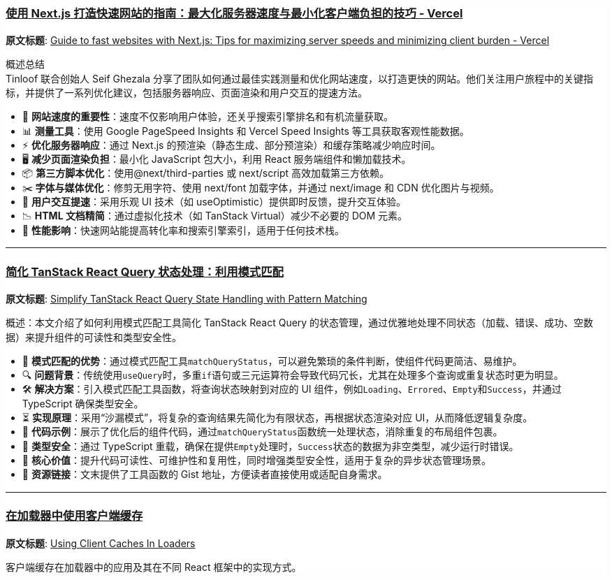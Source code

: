 
### [使用 Next.js 打造快速网站的指南：最大化服务器速度与最小化客户端负担的技巧 - Vercel](https://vercel.com/blog/guide-to-fast-websites-with-next-js-tips-for-maximizing-server-speeds#how-to-speed-up-the-page-render-minimize-client-burden)

**原文标题**: [Guide to fast websites with Next.js: Tips for maximizing server speeds and minimizing client burden - Vercel](https://vercel.com/blog/guide-to-fast-websites-with-next-js-tips-for-maximizing-server-speeds#how-to-speed-up-the-page-render-minimize-client-burden)

概述总结  
Tinloof 联合创始人 Seif Ghezala 分享了团队如何通过最佳实践测量和优化网站速度，以打造更快的网站。他们关注用户旅程中的关键指标，并提供了一系列优化建议，包括服务器响应、页面渲染和用户交互的提速方法。  

- 🚀 **网站速度的重要性**：速度不仅影响用户体验，还关乎搜索引擎排名和有机流量获取。  
- 📊 **测量工具**：使用 Google PageSpeed Insights 和 Vercel Speed Insights 等工具获取客观性能数据。  
- ⚡ **优化服务器响应**：通过 Next.js 的预渲染（静态生成、部分预渲染）和缓存策略减少响应时间。  
- 🖥️ **减少页面渲染负担**：最小化 JavaScript 包大小，利用 React 服务端组件和懒加载技术。  
- 📦 **第三方脚本优化**：使用@next/third-parties 或 next/script 高效加载第三方依赖。  
- ✂️ **字体与媒体优化**：修剪无用字符、使用 next/font 加载字体，并通过 next/image 和 CDN 优化图片与视频。  
- 🔄 **用户交互提速**：采用乐观 UI 技术（如 useOptimistic）提供即时反馈，提升交互体验。  
- 📉 **HTML 文档精简**：通过虚拟化技术（如 TanStack Virtual）减少不必要的 DOM 元素。  
- 🎯 **性能影响**：快速网站能提高转化率和搜索引擎索引，适用于任何技术栈。

---

### [简化 TanStack React Query 状态处理：利用模式匹配](https://gabrielpichot.fr/blog/simplify-tanstack-react-query-state-handling-with-pattern-matching/)

**原文标题**: [Simplify TanStack React Query State Handling with Pattern Matching](https://gabrielpichot.fr/blog/simplify-tanstack-react-query-state-handling-with-pattern-matching/)

概述：本文介绍了如何利用模式匹配工具简化 TanStack React Query 的状态管理，通过优雅地处理不同状态（加载、错误、成功、空数据）来提升组件的可读性和类型安全性。

- 🚀 **模式匹配的优势**：通过模式匹配工具`matchQueryStatus`，可以避免繁琐的条件判断，使组件代码更简洁、易维护。  
- 🔍 **问题背景**：传统使用`useQuery`时，多重`if`语句或三元运算符会导致代码冗长，尤其在处理多个查询或重复状态时更为明显。  
- 🛠️ **解决方案**：引入模式匹配工具函数，将查询状态映射到对应的 UI 组件，例如`Loading`、`Errored`、`Empty`和`Success`，并通过 TypeScript 确保类型安全。  
- ⏳ **实现原理**：采用“沙漏模式”，将复杂的查询结果先简化为有限状态，再根据状态渲染对应 UI，从而降低逻辑复杂度。  
- 📜 **代码示例**：展示了优化后的组件代码，通过`matchQueryStatus`函数统一处理状态，消除重复的布局组件包裹。  
- 🔧 **类型安全**：通过 TypeScript 重载，确保在提供`Empty`处理时，`Success`状态的数据为非空类型，减少运行时错误。  
- 🌟 **核心价值**：提升代码可读性、可维护性和复用性，同时增强类型安全性，适用于复杂的异步状态管理场景。  
- 🔗 **资源链接**：文末提供了工具函数的 Gist 地址，方便读者直接使用或适配自身需求。

---

### [在加载器中使用客户端缓存](https://www.brenelz.com/posts/using-client-caches-in-loaders/)

**原文标题**: [Using Client Caches In Loaders](https://www.brenelz.com/posts/using-client-caches-in-loaders/)

客户端缓存在加载器中的应用及其在不同 React 框架中的实现方式。
